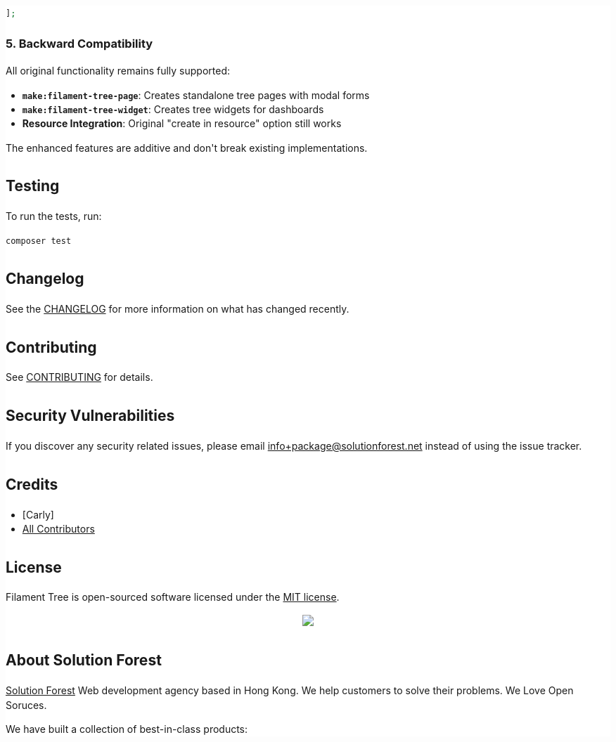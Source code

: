 ```php
];
```

### 5. Backward Compatibility

All original functionality remains fully supported:

- **`make:filament-tree-page`**: Creates standalone tree pages with modal forms
- **`make:filament-tree-widget`**: Creates tree widgets for dashboards
- **Resource Integration**: Original "create in resource" option still works

The enhanced features are additive and don't break existing implementations.

## Testing

To run the tests, run:

```bash
composer test
```

## Changelog

See the [CHANGELOG](CHANGELOG.md) for more information on what has changed recently.

## Contributing

See [CONTRIBUTING](.github/CONTRIBUTING.md) for details.

## Security Vulnerabilities

If you discover any security related issues, please email info+package@solutionforest.net instead of using the issue tracker.

## Credits

- [Carly]
- [All Contributors](../../contributors)

## License

Filament Tree is open-sourced software licensed under the [MIT license](LICENSE.md).

<p align="center"><a href="https://solutionforest.com" target="_blank"><img src="https://github.com/solutionforest/.github/blob/main/docs/images/sf.png?raw=true" width="200"></a></p>

## About Solution Forest

[Solution Forest](https://solutionforest.com) Web development agency based in Hong Kong. We help customers to solve their problems. We Love Open Soruces.

We have built a collection of best-in-class products:
